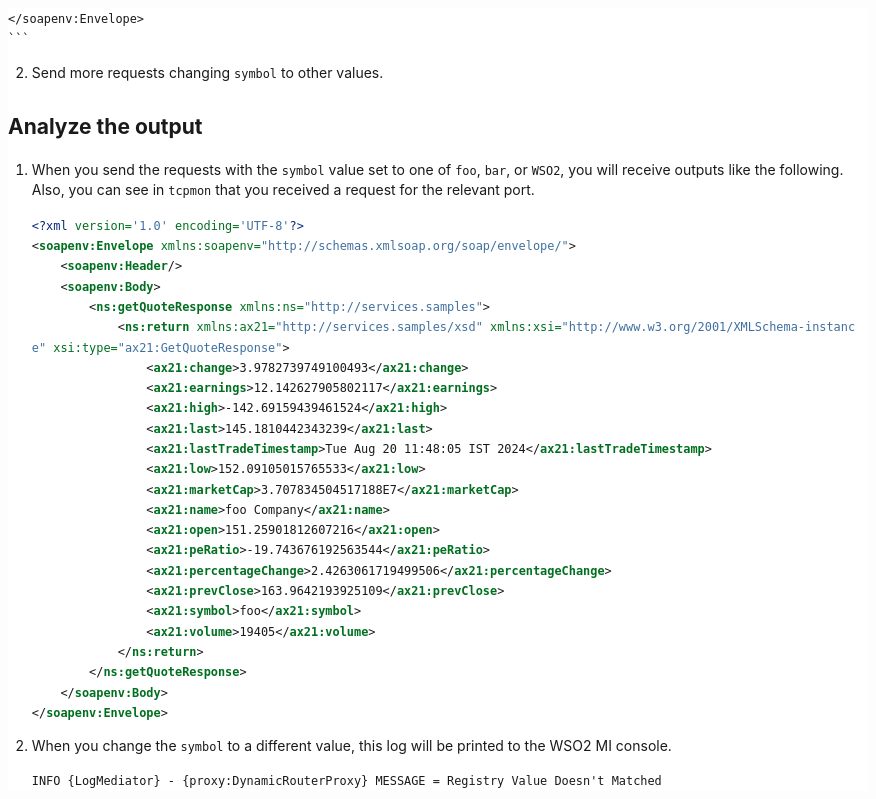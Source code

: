     </soapenv:Envelope>
    ```

2. Send more requests changing `symbol` to other values.

## Analyze the output

1. When you send the requests with the `symbol` value set to one of `foo`, `bar`, or `WSO2`, you will receive outputs like the following. Also, you can see in `tcpmon` that you received a request for the relevant port.
    ```xml
    <?xml version='1.0' encoding='UTF-8'?>
    <soapenv:Envelope xmlns:soapenv="http://schemas.xmlsoap.org/soap/envelope/">
        <soapenv:Header/>
        <soapenv:Body>
            <ns:getQuoteResponse xmlns:ns="http://services.samples">
                <ns:return xmlns:ax21="http://services.samples/xsd" xmlns:xsi="http://www.w3.org/2001/XMLSchema-instance" xsi:type="ax21:GetQuoteResponse">
                    <ax21:change>3.9782739749100493</ax21:change>
                    <ax21:earnings>12.142627905802117</ax21:earnings>
                    <ax21:high>-142.69159439461524</ax21:high>
                    <ax21:last>145.1810442343239</ax21:last>
                    <ax21:lastTradeTimestamp>Tue Aug 20 11:48:05 IST 2024</ax21:lastTradeTimestamp>
                    <ax21:low>152.09105015765533</ax21:low>
                    <ax21:marketCap>3.707834504517188E7</ax21:marketCap>
                    <ax21:name>foo Company</ax21:name>
                    <ax21:open>151.25901812607216</ax21:open>
                    <ax21:peRatio>-19.743676192563544</ax21:peRatio>
                    <ax21:percentageChange>2.4263061719499506</ax21:percentageChange>
                    <ax21:prevClose>163.9642193925109</ax21:prevClose>
                    <ax21:symbol>foo</ax21:symbol>
                    <ax21:volume>19405</ax21:volume>
                </ns:return>
            </ns:getQuoteResponse>
        </soapenv:Body>
    </soapenv:Envelope>
    ```

2. When you change the `symbol` to a different value, this log will be printed to the WSO2 MI console.
    ```log 
    INFO {LogMediator} - {proxy:DynamicRouterProxy} MESSAGE = Registry Value Doesn't Matched
    ```
